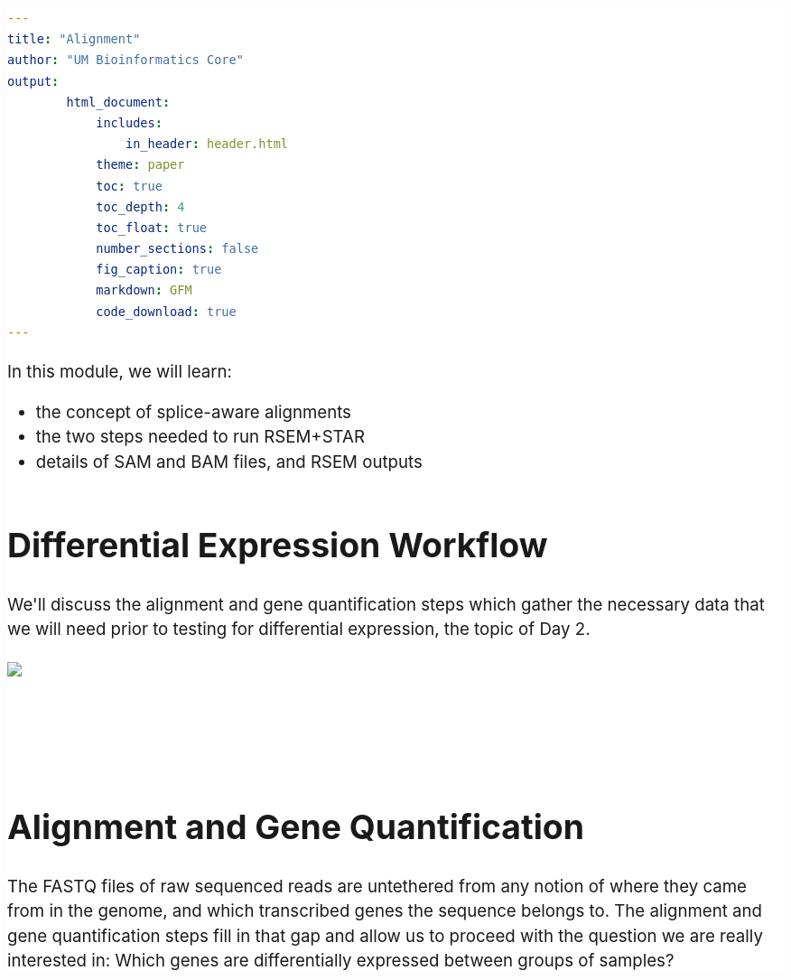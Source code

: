 ```yaml
---
title: "Alignment"
author: "UM Bioinformatics Core"
output:
        html_document:
            includes:
                in_header: header.html
            theme: paper
            toc: true
            toc_depth: 4
            toc_float: true
            number_sections: false
            fig_caption: true
            markdown: GFM
            code_download: true
---
```

<style type="text/css">
body{ /* Normal  */
      font-size: 14pt;
  }
pre {
  font-size: 12pt
}
</style>

In this module, we will learn:

* the concept of splice-aware alignments
* the two steps needed to run RSEM+STAR
* details of SAM and BAM files, and RSEM outputs

# Differential Expression Workflow

We'll discuss the alignment and gene quantification steps which gather the necessary data that we will need prior to testing for differential expression, the topic of Day 2.

![](images/wayfinder/wayfinder-Alignment.png)
<br>
<br>
<br>
<br>

# Alignment and Gene Quantification

The FASTQ files of raw sequenced reads are untethered from any notion of where they came from in the genome, and which transcribed genes the sequence belongs to. The alignment and gene quantification steps fill in that gap and allow us to proceed with the question we are really interested in: Which genes are differentially expressed between groups of samples?
